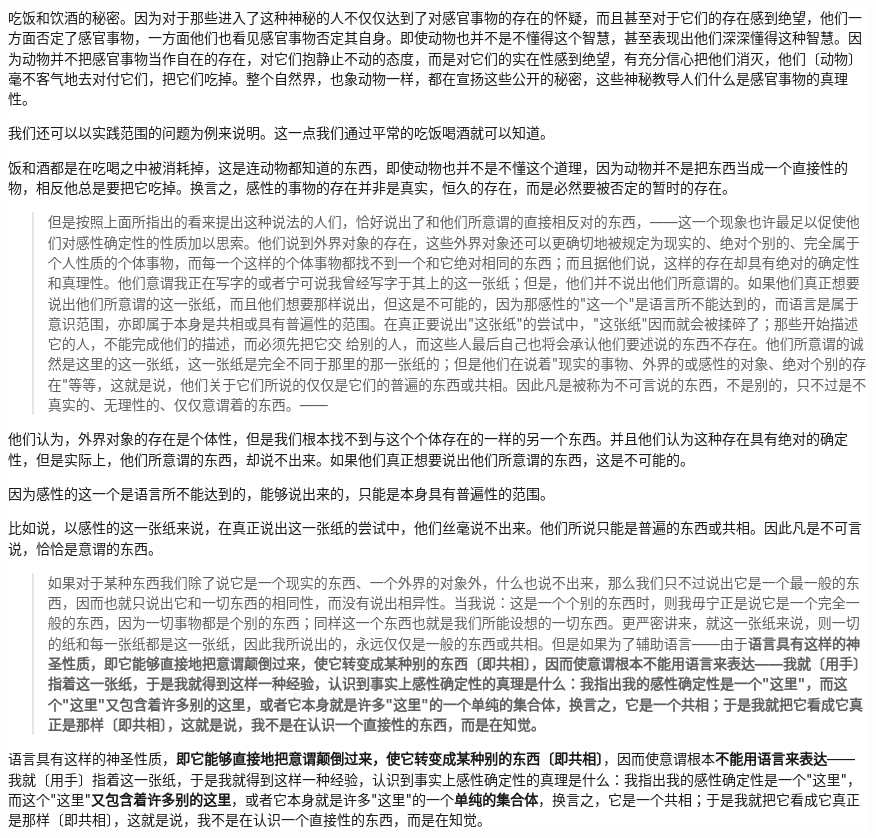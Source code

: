 吃饭和饮酒的秘密。因为对于那些进入了这种神秘的人不仅仅达到了对感官事物的存在的怀疑，而且甚至对于它们的存在感到绝望，他们一方面否定了感官事物，一方面他们也看见感官事物否定其自身。即使动物也并不是不懂得这个智慧，甚至表现出他们深深懂得这种智慧。因为动物并不把感官事物当作自在的存在，对它们抱静止不动的态度，而是对它们的实在性感到绝望，有充分信心把他们消灭，他们〔动物〕毫不客气地去对付它们，把它们吃掉。整个自然界，也象动物一样，都在宣扬这些公开的秘密，这些神秘教导人们什么是感官事物的真理性。</blockquote><p>我们还可以以实践范围的问题为例来说明。这一点我们通过平常的吃饭喝酒就可以知道。</p><p>饭和酒都是在吃喝之中被消耗掉，这是连动物都知道的东西，即使动物也并不是不懂这个道理，因为动物并不是把东西当成一个直接性的物，相反他总是要把它吃掉。换言之，感性的事物的存在并非是真实，恒久的存在，而是必然要被否定的暂时的存在。</p><blockquote>但是按照上面所指出的看来提出这种说法的人们，恰好说出了和他们所意谓的直接相反对的东西，——这一个现象也许最足以促使他们对感性确定性的性质加以思索。他们说到外界对象的存在，这些外界对象还可以更确切地被规定为现实的、绝对个别的、完全属于个人性质的个体事物，而每一个这样的个体事物都找不到一个和它绝对相同的东西；而且据他们说，这样的存在却具有绝对的确定性和真理性。他们意谓我正在写字的或者宁可说我曾经写字于其上的这一张纸；但是，他们并不说出他们所意谓的。如果他们真正想要说出他们所意谓的这一张纸，而且他们想要那样说出，但这是不可能的，因为那感性的"这一个"是语言所不能达到的，而语言是属于意识范围，亦即属于本身是共相或具有普遍性的范围。在真正要说出"这张纸"的尝试中，"这张纸"因而就会被揉碎了；那些开始描述它的人，不能完成他们的描述，而必须先把它交 给别的人，而这些人最后自己也将会承认他们要述说的东西不存在。他们所意谓的诚然是这里的这一张纸，这一张纸是完全不同于那里的那一张纸的；但是他们在说着"现实的事物、外界的或感性的对象、绝对个别的存在"等等，这就是说，他们关于它们所说的仅仅是它们的普遍的东西或共相。因此凡是被称为不可言说的东西，不是别的，只不过是不真实的、无理性的、仅仅意谓着的东西。——</blockquote><p>他们认为，外界对象的存在是个体性，但是我们根本找不到与这个个体存在的一样的另一个东西。并且他们认为这种存在具有绝对的确定性，但是实际上，他们所意谓的东西，却说不出来。如果他们真正想要说出他们所意谓的东西，这是不可能的。</p><p>因为感性的这一个是语言所不能达到的，能够说出来的，只能是本身具有普遍性的范围。</p><p>比如说，以感性的这一张纸来说，在真正说出这一张纸的尝试中，他们丝毫说不出来。他们所说只能是普遍的东西或共相。因此凡是不可言说，恰恰是意谓的东西。</p><blockquote>如果对于某种东西我们除了说它是一个现实的东西、一个外界的对象外，什么也说不出来，那么我们只不过说出它是一个最一般的东西，因而也就只说出它和一切东西的相同性，而没有说出相异性。当我说：这是一个个别的东西时，则我毋宁正是说它是一个完全一般的东西，因为一切事物都是个别的东西；同样这一个东西也就是我们所能设想的一切东西。更严密讲来，就这一张纸来说，则一切的纸和每一张纸都是这一张纸，因此我所说出的，永远仅仅是一般的东西或共相。但是如果为了辅助语言——由于<b>语言具有这样的神圣性质，即它能够直接地把意谓颠倒过来，使它转变成某种别的东西〔即共相〕，因而使意谓根本不能用语言来表达——我就〔用手〕指着这一张纸，于是我就得到这样一种经验，认识到事实上感性确定性的真理是什么：我指出我的感性确定性是一个"这里"，而这个"这里"又包含着许多别的这里，或者它本身就是许多"这里"的一个单纯的集合体，换言之，它是一个共相；于是我就把它看成它真正是那样〔即共相〕，这就是说，我不是在认识一个直接性的东西，而是在知觉。</b></blockquote><p>语言具有这样的神圣性质，<b>即它能够直接地把意谓颠倒过来，使它转变成某种别的东西〔即共相〕</b>，因而使意谓根本<b>不能用语言来表达</b>——我就〔用手〕指着这一张纸，于是我就得到这样一种经验，认识到事实上感性确定性的真理是什么：我指出我的感性确定性是一个"这里"，而这个"这里"<b>又包含着许多别的这里</b>，或者它本身就是许多"这里"的一个<b>单纯的集合体</b>，换言之，它是一个共相；于是我就把它看成它真正是那样〔即共相〕，这就是说，我不是在认识一个直接性的东西，而是在知觉。</p><p></p><p></p><p></p><p></p><p></p>
